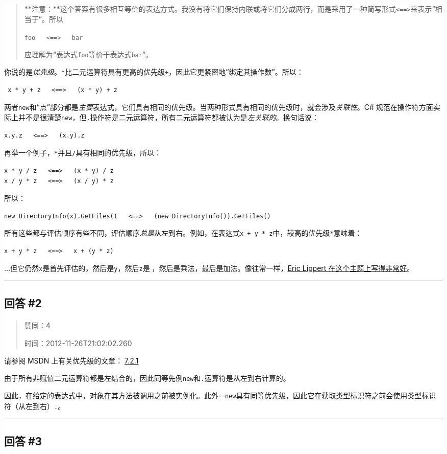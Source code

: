 > **注意：**这个答案有很多相互等价的表达方式。我没有将它们保持内联或将它们分成两行，而是采用了一种简写形式`<==>`来表示“相当于”。所以
> 
> ```
> foo   <==>   bar 
> ```
> 
> 应理解为“表达式`foo`等价于表达式`bar`”。

你说的是*优先级*。`*`比二元运算符具有更高的优先级`+`，因此它更紧密地“绑定其操作数”。所以：

```
 x * y + z   <==>   (x * y) + z 
```

两者`new`和“点”部分都是*主要*表达式，它们具有相同的优先级。当两种形式具有相同的优先级时，就会涉及*关联性*。C# 规范在操作符方面实际上并不是很清楚`new`，但`.`操作符是二元运算符，所有二元运算符都被认为是*左关联的*。换句话说：

```
x.y.z   <==>   (x.y).z 
```

再举一个例子，`*`并且`/`具有相同的优先级，所以：

```
x * y / z   <==>   (x * y) / z
x / y * z   <==>   (x / y) * z 
```

所以：

```
new DirectoryInfo(x).GetFiles()   <==>   (new DirectoryInfo()).GetFiles() 
```

所有这些都与评估顺序有些不同，评估顺序*总是*从左到右。例如，在表达式`x + y * z`中，较高的优先级`*`意味着：

```
x + y * z   <==>   x + (y * z) 
```

...但它仍然`x`是首先评估的，然后是`y`，然后`z`是 ，然后是乘法，最后是加法。像往常一样，[Eric Lippert 在这个主题上写得非常好](http://blogs.msdn.com/b/ericlippert/archive/2008/05/23/precedence-vs-associativity-vs-order.aspx)。

* * *

## 回答 #2

> 赞同：4
> 
> 时间：2012-11-26T21:02:02.260

请参阅 MSDN 上有关优先级的文章： [7.2.1](https://web.archive.org/web/20170207042906/https://msdn.microsoft.com/en-us/library/aa691323(v=vs.71).aspx)

由于所有非赋值二元运算符都是左结合的，因此同等先例`new`和`.`运算符是从左到右计算的。

因此，在给定的表达式中，对象在其方法被调用之前被实例化。此外--`new`具有同等优先级，因此它在获取类型标识符之前会使用类型标识符（从左到右）`.`。

* * *

## 回答 #3

